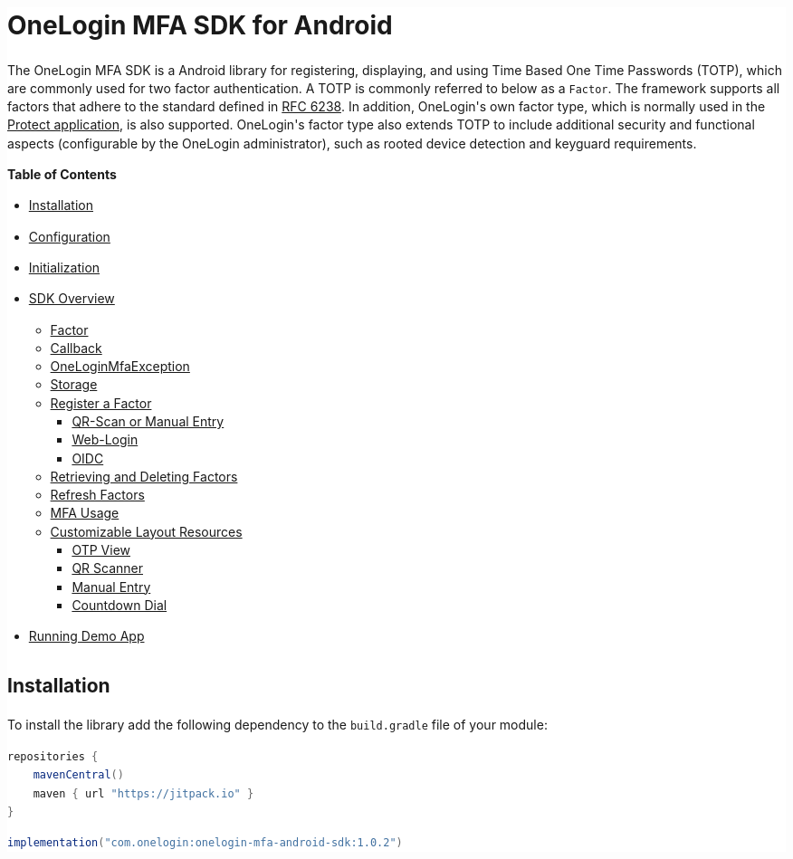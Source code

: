 # OneLogin MFA SDK for Android

The OneLogin MFA SDK is a Android library for registering, displaying,
and using Time Based One Time Passwords (TOTP), which are commonly used
for two factor authentication. A TOTP is commonly referred to below as a
`Factor`. The framework supports all factors that adhere to the standard
defined in [RFC 6238](https://tools.ietf.org/html/rfc6238). In addition,
OneLogin's own factor type, which is normally used in the [Protect
application](https://www.onelogin.com/product/one-time-password), is
also supported. OneLogin's factor type also extends TOTP to include
additional security and functional aspects (configurable by the OneLogin
administrator), such as rooted device detection and keyguard
requirements.

**Table of Contents**

- [Installation](#installation)
- [Configuration](#configuration)
- [Initialization](#initialization)
- [SDK Overview](#sdk-overview)
  - [Factor](#factor)
  - [Callback](#callback)
  - [OneLoginMfaException](#oneloginmfaexception)
  - [Storage](#storage)
  - [Register a Factor](#register-a-factor)
    - [QR-Scan or Manual Entry](#qr-scan-or-manual-entry)
    - [Web-Login](#web-login)
    - [OIDC](#oidc)
  - [Retrieving and Deleting Factors](#retrieving-and-deleting-factors)
  - [Refresh Factors](#refresh-factors)
  - [MFA Usage](#mfa-usage)
  - [Customizable Layout Resources](#customizable-layout-resources)
    - [OTP View](#otp-view)
    - [QR Scanner](#qr-scanner)
    - [Manual Entry](#manual-entry)
    - [Countdown Dial](#countdown-dial)

- [Running Demo App](#running-demo-app)

## Installation

To install the library add the following dependency to the `build.gradle` file of your module:

```gradle
repositories {
    mavenCentral()
    maven { url "https://jitpack.io" }
}
```

```gradle
implementation("com.onelogin:onelogin-mfa-android-sdk:1.0.2")
```
